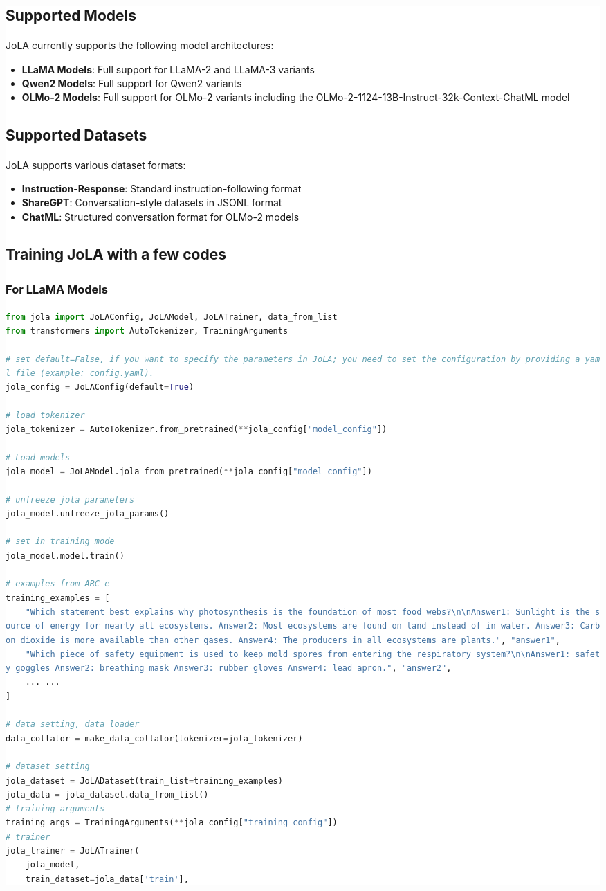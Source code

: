 ## Supported Models
JoLA currently supports the following model architectures:
- **LLaMA Models**: Full support for LLaMA-2 and LLaMA-3 variants
- **Qwen2 Models**: Full support for Qwen2 variants  
- **OLMo-2 Models**: Full support for OLMo-2 variants including the [OLMo-2-1124-13B-Instruct-32k-Context-ChatML](https://huggingface.co/sp-embraceable/OLMo-2-1124-13B-Instruct-32k-Context-ChatML) model

## Supported Datasets
JoLA supports various dataset formats:
- **Instruction-Response**: Standard instruction-following format
- **ShareGPT**: Conversation-style datasets in JSONL format
- **ChatML**: Structured conversation format for OLMo-2 models

## Training JoLA with a few codes

### For LLaMA Models
```py
from jola import JoLAConfig, JoLAModel, JoLATrainer, data_from_list
from transformers import AutoTokenizer, TrainingArguments

# set default=False, if you want to specify the parameters in JoLA; you need to set the configuration by providing a yaml file (example: config.yaml).
jola_config = JoLAConfig(default=True)

# load tokenizer
jola_tokenizer = AutoTokenizer.from_pretrained(**jola_config["model_config"])

# Load models
jola_model = JoLAModel.jola_from_pretrained(**jola_config["model_config"])

# unfreeze jola parameters
jola_model.unfreeze_jola_params()

# set in training mode
jola_model.model.train()

# examples from ARC-e
training_examples = [
    "Which statement best explains why photosynthesis is the foundation of most food webs?\n\nAnswer1: Sunlight is the source of energy for nearly all ecosystems. Answer2: Most ecosystems are found on land instead of in water. Answer3: Carbon dioxide is more available than other gases. Answer4: The producers in all ecosystems are plants.", "answer1",
    "Which piece of safety equipment is used to keep mold spores from entering the respiratory system?\n\nAnswer1: safety goggles Answer2: breathing mask Answer3: rubber gloves Answer4: lead apron.", "answer2",
    ... ...
]

# data setting, data loader
data_collator = make_data_collator(tokenizer=jola_tokenizer)

# dataset setting
jola_dataset = JoLADataset(train_list=training_examples)
jola_data = jola_dataset.data_from_list()
# training arguments
training_args = TrainingArguments(**jola_config["training_config"])
# trainer
jola_trainer = JoLATrainer(
    jola_model,
    train_dataset=jola_data['train'],
```